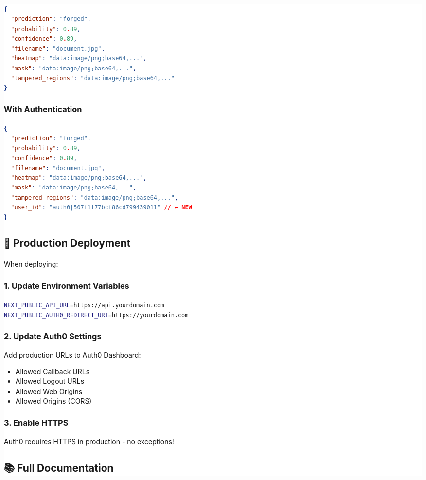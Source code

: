 ```json
{
  "prediction": "forged",
  "probability": 0.89,
  "confidence": 0.89,
  "filename": "document.jpg",
  "heatmap": "data:image/png;base64,...",
  "mask": "data:image/png;base64,...",
  "tampered_regions": "data:image/png;base64,..."
}
```

### With Authentication

```json
{
  "prediction": "forged",
  "probability": 0.89,
  "confidence": 0.89,
  "filename": "document.jpg",
  "heatmap": "data:image/png;base64,...",
  "mask": "data:image/png;base64,...",
  "tampered_regions": "data:image/png;base64,...",
  "user_id": "auth0|507f1f77bcf86cd799439011" // ← NEW
}
```

## 🚢 Production Deployment

When deploying:

### 1. Update Environment Variables

```bash
NEXT_PUBLIC_API_URL=https://api.yourdomain.com
NEXT_PUBLIC_AUTH0_REDIRECT_URI=https://yourdomain.com
```

### 2. Update Auth0 Settings

Add production URLs to Auth0 Dashboard:

- Allowed Callback URLs
- Allowed Logout URLs
- Allowed Web Origins
- Allowed Origins (CORS)

### 3. Enable HTTPS

Auth0 requires HTTPS in production - no exceptions!

## 📚 Full Documentation

